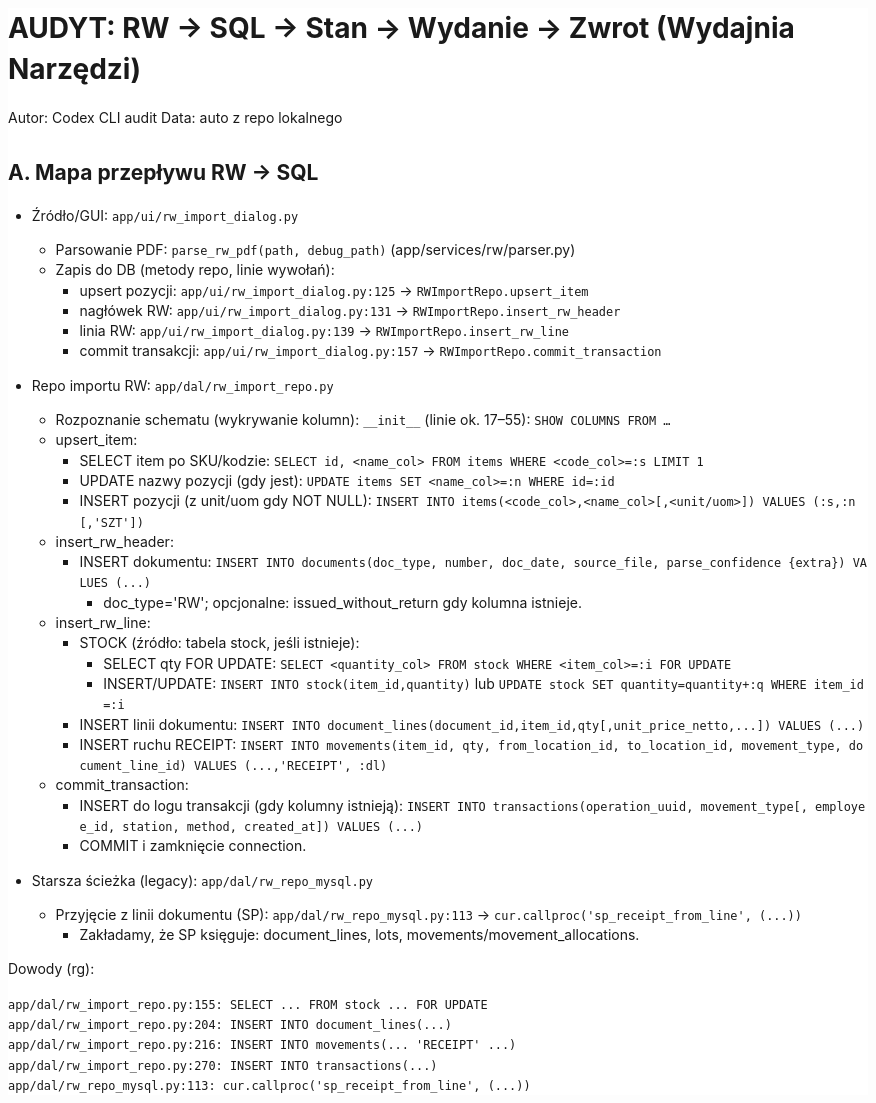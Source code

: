 # AUDYT: RW → SQL → Stan → Wydanie → Zwrot (Wydajnia Narzędzi)

Autor: Codex CLI audit
Data: auto z repo lokalnego

## A. Mapa przepływu RW → SQL

- Źródło/GUI: `app/ui/rw_import_dialog.py`
  - Parsowanie PDF: `parse_rw_pdf(path, debug_path)` (app/services/rw/parser.py)
  - Zapis do DB (metody repo, linie wywołań):
    - upsert pozycji: `app/ui/rw_import_dialog.py:125` → `RWImportRepo.upsert_item`
    - nagłówek RW: `app/ui/rw_import_dialog.py:131` → `RWImportRepo.insert_rw_header`
    - linia RW: `app/ui/rw_import_dialog.py:139` → `RWImportRepo.insert_rw_line`
    - commit transakcji: `app/ui/rw_import_dialog.py:157` → `RWImportRepo.commit_transaction`

- Repo importu RW: `app/dal/rw_import_repo.py`
  - Rozpoznanie schematu (wykrywanie kolumn): `__init__` (linie ok. 17–55): `SHOW COLUMNS FROM …`
  - upsert_item:
    - SELECT item po SKU/kodzie: `SELECT id, <name_col> FROM items WHERE <code_col>=:s LIMIT 1`
    - UPDATE nazwy pozycji (gdy jest): `UPDATE items SET <name_col>=:n WHERE id=:id`
    - INSERT pozycji (z unit/uom gdy NOT NULL): `INSERT INTO items(<code_col>,<name_col>[,<unit/uom>]) VALUES (:s,:n[,'SZT'])`
  - insert_rw_header:
    - INSERT dokumentu: `INSERT INTO documents(doc_type, number, doc_date, source_file, parse_confidence {extra}) VALUES (...)`
      - doc_type='RW'; opcjonalne: issued_without_return gdy kolumna istnieje.
  - insert_rw_line:
    - STOCK (źródło: tabela stock, jeśli istnieje):
      - SELECT qty FOR UPDATE: `SELECT <quantity_col> FROM stock WHERE <item_col>=:i FOR UPDATE`
      - INSERT/UPDATE: `INSERT INTO stock(item_id,quantity)` lub `UPDATE stock SET quantity=quantity+:q WHERE item_id=:i`
    - INSERT linii dokumentu: `INSERT INTO document_lines(document_id,item_id,qty[,unit_price_netto,...]) VALUES (...)`
    - INSERT ruchu RECEIPT: `INSERT INTO movements(item_id, qty, from_location_id, to_location_id, movement_type, document_line_id) VALUES (...,'RECEIPT', :dl)`
  - commit_transaction:
    - INSERT do logu transakcji (gdy kolumny istnieją): `INSERT INTO transactions(operation_uuid, movement_type[, employee_id, station, method, created_at]) VALUES (...)`
    - COMMIT i zamknięcie connection.

- Starsza ścieżka (legacy): `app/dal/rw_repo_mysql.py`
  - Przyjęcie z linii dokumentu (SP): `app/dal/rw_repo_mysql.py:113` → `cur.callproc('sp_receipt_from_line', (...))`
    - Zakładamy, że SP księguje: document_lines, lots, movements/movement_allocations.

Dowody (rg):

```
app/dal/rw_import_repo.py:155: SELECT ... FROM stock ... FOR UPDATE
app/dal/rw_import_repo.py:204: INSERT INTO document_lines(...)
app/dal/rw_import_repo.py:216: INSERT INTO movements(... 'RECEIPT' ...)
app/dal/rw_import_repo.py:270: INSERT INTO transactions(...)
app/dal/rw_repo_mysql.py:113: cur.callproc('sp_receipt_from_line', (...))
```
